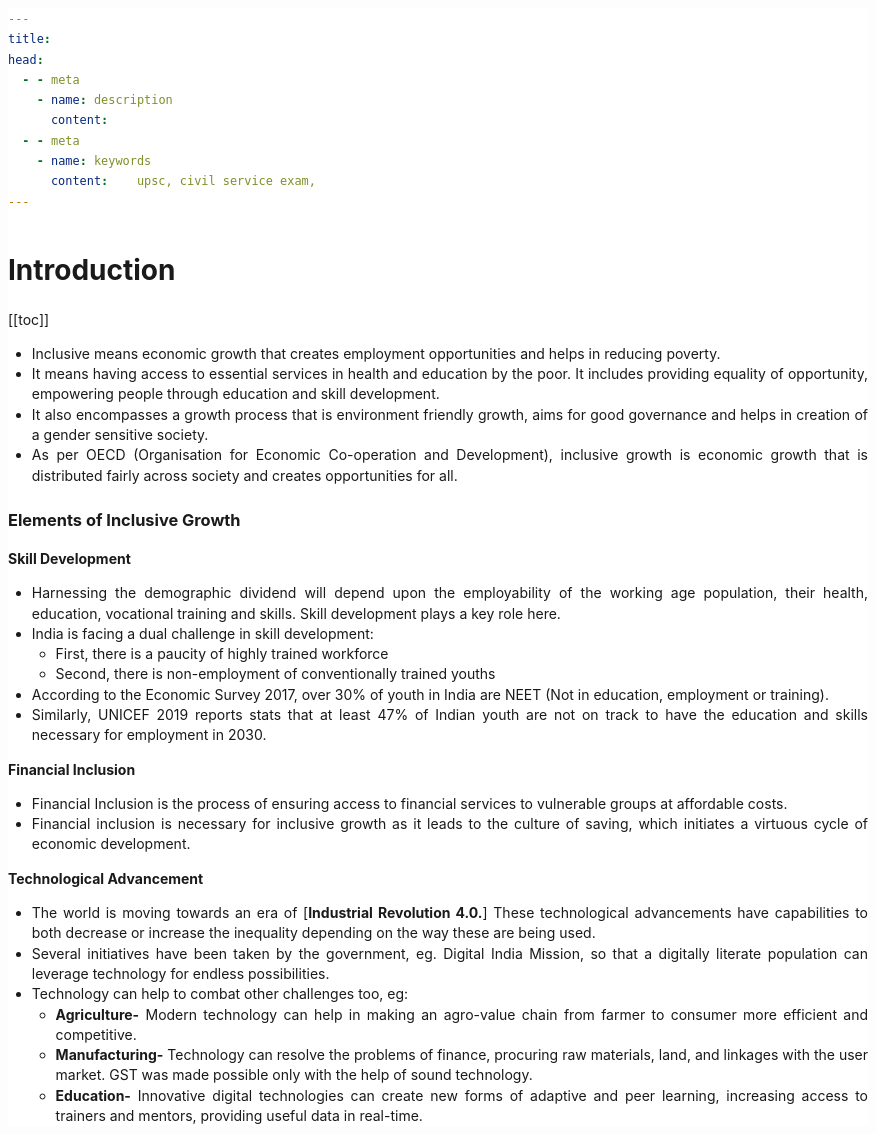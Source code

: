 ```yaml
---
title:  
head:
  - - meta
    - name: description
      content: 
  - - meta
    - name: keywords
      content:    upsc, civil service exam,
---
```


<div style="text-align: justify">
<div class="  font-serif    text-base  font-normal tracking-wide">

# Introduction

[[toc]]

- Inclusive means economic growth that creates employment opportunities and helps in reducing poverty.
- It means having access to essential services in health and education by the poor. It includes providing equality of opportunity, empowering people through education and skill development.
- It also encompasses a growth process that is environment friendly growth, aims for good governance and helps in creation of a gender sensitive society.
- As per OECD (Organisation for Economic Co-operation and Development), inclusive growth is economic growth that is distributed fairly across society and creates opportunities for all.

### Elements of Inclusive Growth

**Skill Development**

- Harnessing the demographic dividend will depend upon the employability of the working age population, their health, education, vocational training and skills. Skill development plays a key role here.
- India is facing a dual challenge in skill development:
  - First, there is a paucity of highly trained workforce
  - Second, there is non-employment of conventionally trained youths
- According to the Economic Survey 2017, over 30% of youth in India are NEET (Not in education, employment or training).
- Similarly, UNICEF 2019 reports stats that at least 47% of Indian youth are not on track to have the education and skills necessary for employment in 2030.

**Financial Inclusion**

- Financial Inclusion is the process of ensuring access to financial services to vulnerable groups at affordable costs.
- Financial inclusion is necessary for inclusive growth as it leads to the culture of saving, which initiates a virtuous cycle of economic development.

**Technological Advancement**

- The world is moving towards an era of [**Industrial Revolution 4.0.**] These technological advancements have capabilities to both decrease or increase the inequality depending on the way these are being used.
- Several initiatives have been taken by the government, eg. Digital India Mission, so that a digitally literate population can leverage technology for endless possibilities.
- Technology can help to combat other challenges too, eg:
  - **Agriculture-** Modern technology can help in making an agro-value chain from farmer to consumer more efficient and competitive.
  - **Manufacturing-** Technology can resolve the problems of finance, procuring raw materials, land, and linkages with the user market. GST was made possible only with the help of sound technology.
  - **Education-** Innovative digital technologies can create new forms of adaptive and peer learning, increasing access to trainers and mentors, providing useful data in real-time.